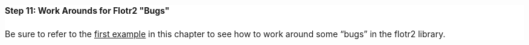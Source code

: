 
#### Step 11: Work Arounds for Flotr2 "Bugs"

Be sure to refer to the [first example](#ID1) in this chapter to see how to work around some “bugs” in the flotr2 library.

<script>
contentLoaded.done(function() {

var djia = [[
    [ new Date(2012,11,27).getTime(), 13095.08, 13095.46, 12926.86, 12938.11 ],
    [ new Date(2012,11,26).getTime(), 13114.97, 13141.74, 12964.08, 13096.31 ],
    [ new Date(2012,11,25).getTime(), 13138.85, 13174.88, 13076.87, 13114.59 ],
    [ new Date(2012,11,23).getTime(), 13190.15, 13190.38, 13128.55, 13138.93 ],
    [ new Date(2012,11,20).getTime(), 13309.95, 13309.95, 13122.53, 13190.84 ],
    [ new Date(2012,11,19).getTime(), 13246.67, 13314.64, 13216.03, 13311.72 ],
    [ new Date(2012,11,18).getTime(), 13351.04, 13357.70, 13251.74, 13251.97 ],
    [ new Date(2012,11,17).getTime(), 13236.61, 13365.86, 13232.58, 13350.96 ],
    [ new Date(2012,11,16).getTime(), 13135.17, 13244.33, 13134.63, 13235.39 ],
    [ new Date(2012,11,13).getTime(), 13170.80, 13190.41, 13118.46, 13135.01 ],
    [ new Date(2012,11,12).getTime(), 13241.38, 13264.41, 13147.19, 13170.72 ],
    [ new Date(2012,11,11).getTime(), 13250.05, 13329.44, 13227.44, 13245.45 ],
    [ new Date(2012,11,10).getTime(), 13170.34, 13306.57, 13170.34, 13248.44 ],
    [ new Date(2012,11,9).getTime(),  13154.89, 13195.35, 13139.08, 13169.88 ],
    [ new Date(2012,11,6).getTime(),  13072.87, 13157.28, 13072.87, 13155.13 ],
    [ new Date(2012,11,5).getTime(),  13026.19, 13076.88, 13007.84, 13074.04 ],
    [ new Date(2012,11,4).getTime(),  12948.96, 13089.11, 12923.44, 13034.49 ],
    [ new Date(2012,11,3).getTime(),  12966.45, 13022.51, 12940.07, 12951.78 ],
    [ new Date(2012,11,2).getTime(),  13027.73, 13087.32, 12959.42, 12965.60 ],
]];

Flotr.draw(document.getElementById("custom-chart1"),djia, {
    title: "Dow Jones Industrial Average, December 2012",
    candles: {
        show: true,
        candleWidth: 60000000,
        upFillColor: '#5bbaa5',
        downFillColor: '#ffa44f',
        fillOpacity: 1, 
    },
    xaxis: {
    	min:  new Date(2012,11,0).getTime(),
    	max:  new Date(2012,11,30).getTime(),
        mode: 'time',
    },
    yaxis: {
        min: 12900,
        max: 13400
    },
    grid: {
    	verticalLines: false,
    }
});
